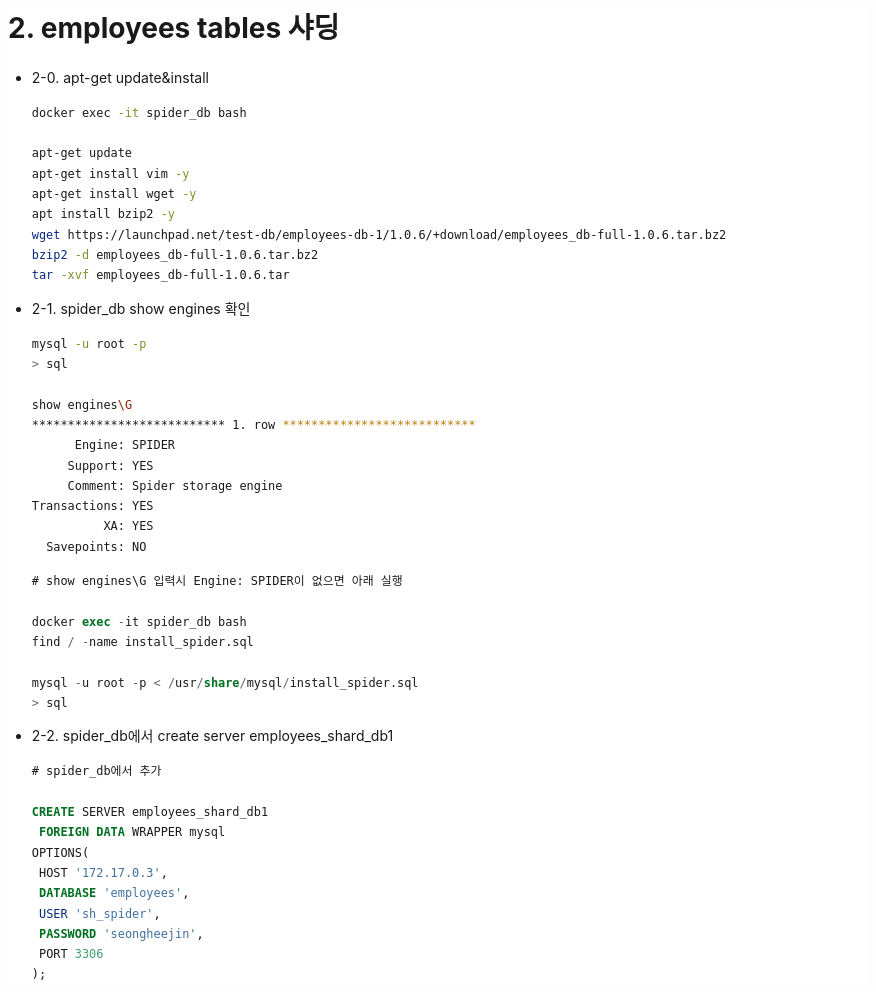 
# 2.  employees tables 샤딩

- 2-0. apt-get update&install

    ```bash
    docker exec -it spider_db bash

    apt-get update
    apt-get install vim -y
    apt-get install wget -y
    apt install bzip2 -y
    wget https://launchpad.net/test-db/employees-db-1/1.0.6/+download/employees_db-full-1.0.6.tar.bz2
    bzip2 -d employees_db-full-1.0.6.tar.bz2
    tar -xvf employees_db-full-1.0.6.tar
    ```

- 2-1. spider_db show engines 확인

    ```bash
    mysql -u root -p
    > sql

    show engines\G
    *************************** 1. row ***************************
          Engine: SPIDER
         Support: YES
         Comment: Spider storage engine
    Transactions: YES
              XA: YES
      Savepoints: NO
    ```

    ```sql
    # show engines\G 입력시 Engine: SPIDER이 없으면 아래 실행

    docker exec -it spider_db bash
    find / -name install_spider.sql

    mysql -u root -p < /usr/share/mysql/install_spider.sql
    > sql
    ```

- 2-2. spider_db에서 create server employees_shard_db1

    ```sql
    # spider_db에서 추가

    CREATE SERVER employees_shard_db1
     FOREIGN DATA WRAPPER mysql
    OPTIONS(
     HOST '172.17.0.3',
     DATABASE 'employees',
     USER 'sh_spider',
     PASSWORD 'seongheejin',
     PORT 3306
    );
    ```
